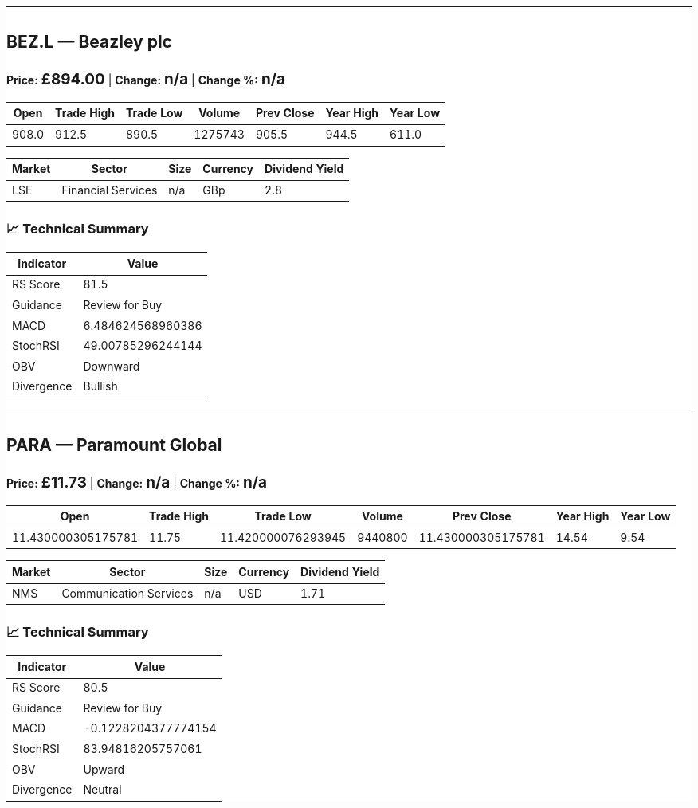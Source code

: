 
---

## BEZ.L — Beazley plc

**Price:** <span style="font-size:1.35em"><b>£894.00</b></span>  |  **Change:** <span style="font-size:1.35em"><b>n/a</b></span>  |  **Change %:** <span style="font-size:1.35em"><b>n/a</b></span>

| Open | Trade High | Trade Low | Volume | Prev Close | Year High | Year Low |
|------|------------|-----------|--------|------------|-----------|----------|
| 908.0 | 912.5 | 890.5 | 1275743 | 905.5 | 944.5 | 611.0 |

| Market | Sector | Size | Currency | Dividend Yield |
|--------|--------|------|----------|---------------|
| LSE | Financial Services | n/a | GBp | 2.8 |

### 📈 Technical Summary

| Indicator  | Value           |
|------------|-----------------|
| RS Score   | 81.5           |
| Guidance   | Review for Buy           |
| MACD       | 6.484624568960386        |
| StochRSI   | 49.00785296244144           |
| OBV        | Downward          |
| Divergence | Bullish         |


---

## PARA — Paramount Global

**Price:** <span style="font-size:1.35em"><b>£11.73</b></span>  |  **Change:** <span style="font-size:1.35em"><b>n/a</b></span>  |  **Change %:** <span style="font-size:1.35em"><b>n/a</b></span>

| Open | Trade High | Trade Low | Volume | Prev Close | Year High | Year Low |
|------|------------|-----------|--------|------------|-----------|----------|
| 11.430000305175781 | 11.75 | 11.420000076293945 | 9440800 | 11.430000305175781 | 14.54 | 9.54 |

| Market | Sector | Size | Currency | Dividend Yield |
|--------|--------|------|----------|---------------|
| NMS | Communication Services | n/a | USD | 1.71 |

### 📈 Technical Summary

| Indicator  | Value           |
|------------|-----------------|
| RS Score   | 80.5           |
| Guidance   | Review for Buy           |
| MACD       | -0.1228204377774154        |
| StochRSI   | 83.94816205757061           |
| OBV        | Upward          |
| Divergence | Neutral         |
